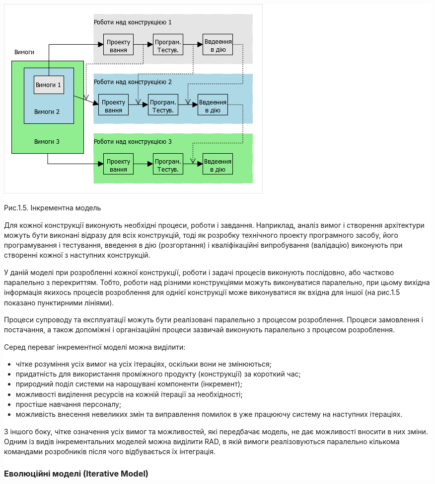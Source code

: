 ![](meidanew/incrmodel.png)


Рис.1.5. Інкрементна модель

Для кожної конструкції виконують необхідні процеси, роботи і завдання. Наприклад, аналіз вимог і створення архітектури можуть бути виконані відразу для всіх конструкцій, тоді як розробку технічного проекту програмного засобу, його програмування і тестування, введення в дію (розгортання) і кваліфікаційні випробування (валідацію) виконують при створенні кожної з наступних конструкцій. 

У даній моделі при розробленні кожної конструкції, роботи і задачі процесів виконують послідовно, або частково паралельно з перекриттям. Тобто, роботи над різними конструкціями можуть виконуватися паралельно, при цьому вихідна інформація якихось процесів розроблення для однієї конструкції може виконуватися як вхідна для іншої (на рис.1.5 показано пунктирними лініями). 

Процеси супроводу та експлуатації можуть бути реалізовані паралельно з процесом розроблення. Процеси замовлення і постачання, а також допоміжні і організаційні процеси зазвичай виконують паралельно з процесом розроблення.

Серед переваг інкрементної моделі можна виділити:

- чітке розуміння усіх вимог на усіх ітераціях, оскільки вони не змінюються;
- придатність для використання проміжного продукту (конструкції) за короткий час;
- природний поділ системи на нарощувані компоненти (інкремент);
- можливості виділення ресурсів на кожній ітерації за необхідності;
- простіше навчання персоналу;
- можливість внесення невеликих змін та виправлення помилок в уже працюючу систему на наступних ітераціях.

З іншого боку, чітке означення усіх вимог та можливостей, які передбачає модель, не дає можливості вносити в них зміни.  Одним із видів інкрементальних моделей можна виділити RAD, в якій вимоги реалізовуються паралельно кількома командами розробників після чого відбувається їх інтеграція.  


### Еволюційні моделі (Iterative Model)
